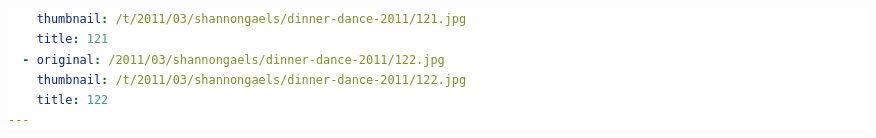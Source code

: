 ```yaml
    thumbnail: /t/2011/03/shannongaels/dinner-dance-2011/121.jpg
    title: 121
  - original: /2011/03/shannongaels/dinner-dance-2011/122.jpg
    thumbnail: /t/2011/03/shannongaels/dinner-dance-2011/122.jpg
    title: 122
---
```

